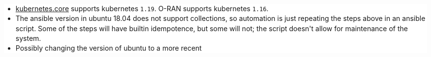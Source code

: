 - [kubernetes.core](https://galaxy.ansible.com/kubernetes/core) supports kubernetes `1.19`. O-RAN supports kubernetes `1.16`.
- The ansible version in ubuntu 18.04 does not support collections, so automation is just repeating the steps above in an ansible script. Some of the steps will have builtin idempotence, but some will not; the script doesn't allow for maintenance of the system.
- Possibly changing the version of ubuntu to a more recent

